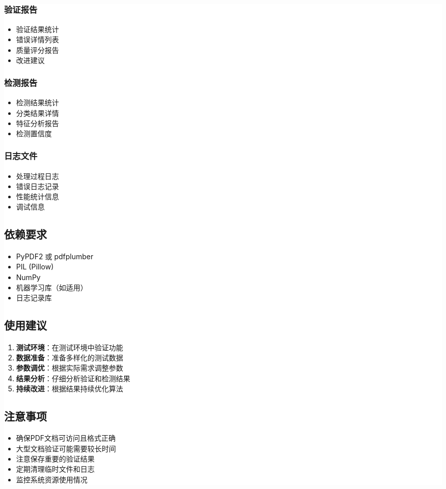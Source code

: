 ### 验证报告
- 验证结果统计
- 错误详情列表
- 质量评分报告
- 改进建议

### 检测报告
- 检测结果统计
- 分类结果详情
- 特征分析报告
- 检测置信度

### 日志文件
- 处理过程日志
- 错误日志记录
- 性能统计信息
- 调试信息

## 依赖要求

- PyPDF2 或 pdfplumber
- PIL (Pillow)
- NumPy
- 机器学习库（如适用）
- 日志记录库

## 使用建议

1. **测试环境**：在测试环境中验证功能
2. **数据准备**：准备多样化的测试数据
3. **参数调优**：根据实际需求调整参数
4. **结果分析**：仔细分析验证和检测结果
5. **持续改进**：根据结果持续优化算法

## 注意事项

- 确保PDF文档可访问且格式正确
- 大型文档验证可能需要较长时间
- 注意保存重要的验证结果
- 定期清理临时文件和日志
- 监控系统资源使用情况
